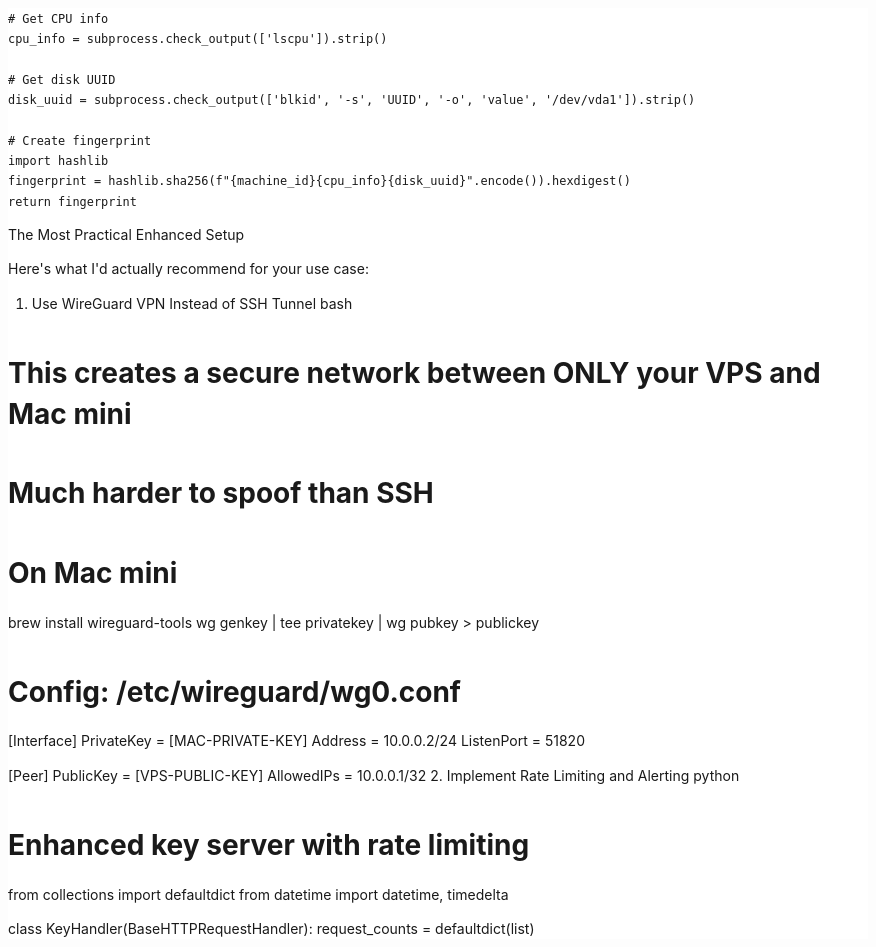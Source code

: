     # Get CPU info
    cpu_info = subprocess.check_output(['lscpu']).strip()
    
    # Get disk UUID
    disk_uuid = subprocess.check_output(['blkid', '-s', 'UUID', '-o', 'value', '/dev/vda1']).strip()
    
    # Create fingerprint
    import hashlib
    fingerprint = hashlib.sha256(f"{machine_id}{cpu_info}{disk_uuid}".encode()).hexdigest()
    return fingerprint
The Most Practical Enhanced Setup

Here's what I'd actually recommend for your use case:

1. Use WireGuard VPN Instead of SSH Tunnel
bash
# This creates a secure network between ONLY your VPS and Mac mini
# Much harder to spoof than SSH

# On Mac mini
brew install wireguard-tools
wg genkey | tee privatekey | wg pubkey > publickey

# Config: /etc/wireguard/wg0.conf
[Interface]
PrivateKey = [MAC-PRIVATE-KEY]
Address = 10.0.0.2/24
ListenPort = 51820

[Peer]
PublicKey = [VPS-PUBLIC-KEY]
AllowedIPs = 10.0.0.1/32
2. Implement Rate Limiting and Alerting
python
# Enhanced key server with rate limiting
from collections import defaultdict
from datetime import datetime, timedelta

class KeyHandler(BaseHTTPRequestHandler):
    request_counts = defaultdict(list)
    